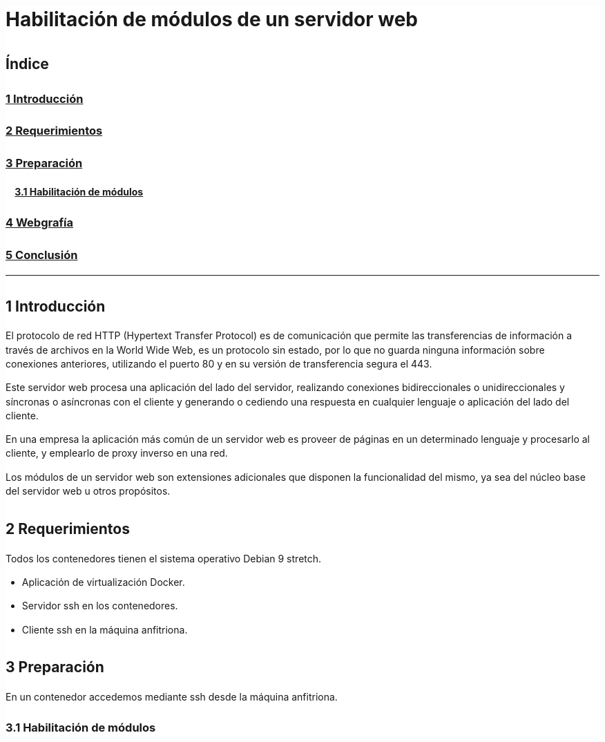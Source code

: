 # Habilitación de módulos de un servidor web

## Índice

### [1 Introducción](#1--Introducción)

### [2 Requerimientos](#2--Requerimientos)

### [3 Preparación](#3--Preparación)
#### &nbsp; &nbsp; [3.1 Habilitación de módulos](#31--Habilitación-de-módulos)

### [4 Webgrafía](#4--Webgrafía)

### [5 Conclusión](#5--Conclusión)

---

## 1  Introducción

El protocolo de red HTTP (Hypertext Transfer Protocol) es de comunicación que permite las transferencias de información a través de archivos en la World Wide Web, es un protocolo sin estado, por lo que no guarda ninguna información sobre conexiones anteriores, utilizando el puerto 80 y en su versión de transferencia segura el 443.

Este servidor web procesa una aplicación del lado del servidor, realizando conexiones bidireccionales o unidireccionales y sı́ncronas o ası́ncronas con el cliente y generando o cediendo una respuesta en cualquier lenguaje o aplicación del lado del cliente.

En una empresa la aplicación más común de un servidor web es proveer de páginas en un determinado lenguaje y procesarlo al cliente, y emplearlo de proxy inverso en una red.

Los módulos de un servidor web son extensiones adicionales que disponen la funcionalidad del mismo, ya sea del núcleo base del servidor web u otros propósitos.

## 2  Requerimientos

Todos los contenedores tienen el sistema operativo Debian 9 stretch.

- Aplicación de virtualización Docker.

- Servidor ssh en los contenedores.

- Cliente ssh en la máquina anfitriona.

## 3  Preparación

En un contenedor accedemos mediante ssh desde la máquina anfitriona.

### 3.1  Habilitación de módulos
